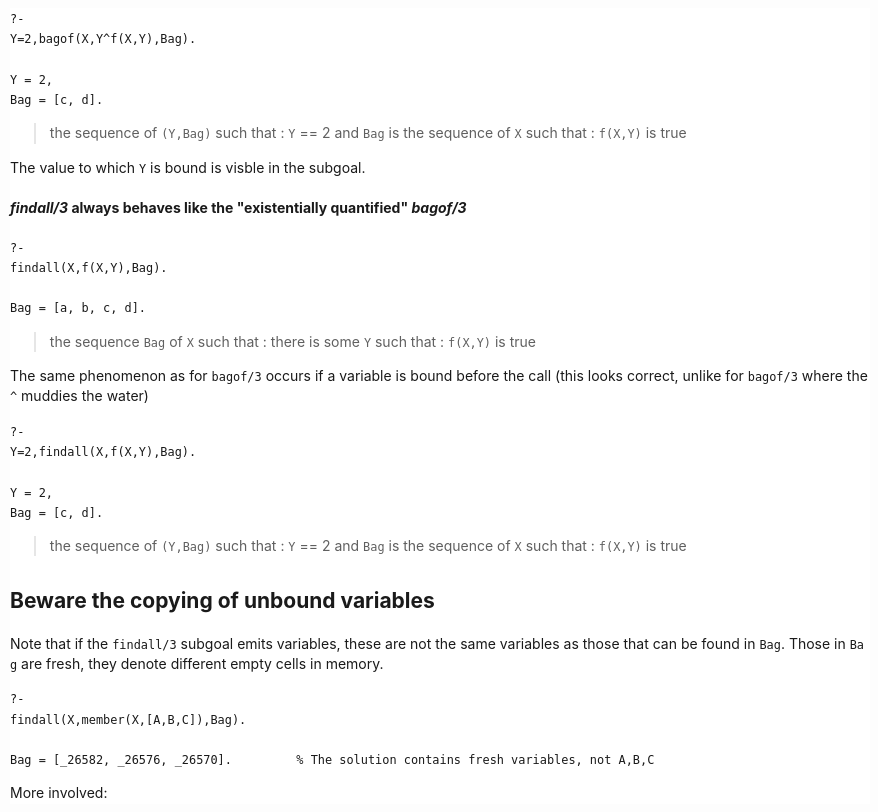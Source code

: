 ```
?- 
Y=2,bagof(X,Y^f(X,Y),Bag).

Y = 2,
Bag = [c, d].
```

> the sequence of `(Y,Bag)` such that : `Y` == 2 and `Bag` is the sequence of `X` such that : `f(X,Y)` is true

The value to which `Y` is bound is visble in the subgoal.

#### _findall/3_ always behaves like the "existentially quantified" _bagof/3_<a name="findall_always_behaves_like_an_existentially_quantified_bagof"></a>

```
?- 
findall(X,f(X,Y),Bag).

Bag = [a, b, c, d].
```

> the sequence `Bag` of `X` such that : there is some `Y` such that : `f(X,Y)` is true

The same phenomenon as for `bagof/3` occurs if a variable is bound before the call (this looks correct, unlike for  `bagof/3` where the `^` 
muddies the water) 

```
?- 
Y=2,findall(X,f(X,Y),Bag).

Y = 2,
Bag = [c, d].
```

> the sequence of `(Y,Bag)` such that : `Y` == 2 and `Bag` is the sequence of `X` such that : `f(X,Y)` is true

## Beware the copying of unbound variables<a name="beware_the_copying_of_unbound_variables"></a>

Note that if the `findall/3` subgoal emits variables, these are not the same variables as those that can be found in `Bag`.
Those in `Bag` are fresh, they denote different empty cells in memory.

```
?- 
findall(X,member(X,[A,B,C]),Bag). 

Bag = [_26582, _26576, _26570].         % The solution contains fresh variables, not A,B,C
```

More involved:
